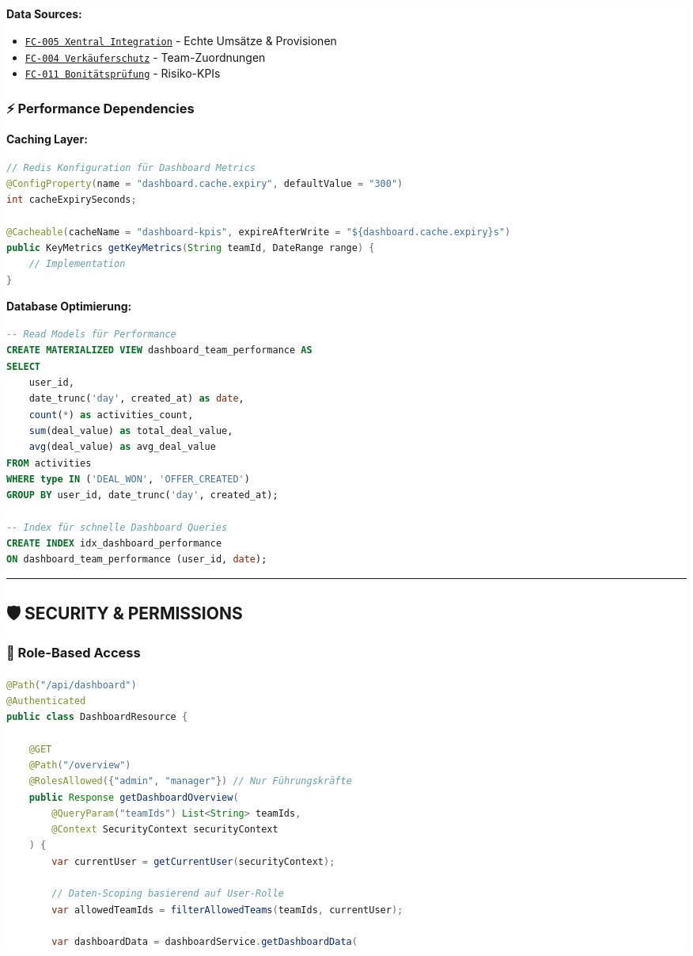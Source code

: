 **Data Sources:**
- [`FC-005 Xentral Integration`](/docs/features/PLANNED/08_xentral_integration/FC-005_TECH_CONCEPT.md) - Echte Umsätze & Provisionen
- [`FC-004 Verkäuferschutz`](/docs/features/PLANNED/07_verkaeuferschutz/FC-004_TECH_CONCEPT.md) - Team-Zuordnungen
- [`FC-011 Bonitätsprüfung`](/docs/features/ACTIVE/02_opportunity_pipeline/integrations/FC-011_TECH_CONCEPT.md) - Risiko-KPIs

### ⚡ Performance Dependencies

**Caching Layer:**
```java
// Redis Konfiguration für Dashboard Metrics
@ConfigProperty(name = "dashboard.cache.expiry", defaultValue = "300")
int cacheExpirySeconds;

@Cacheable(cacheName = "dashboard-kpis", expireAfterWrite = "${dashboard.cache.expiry}s")
public KeyMetrics getKeyMetrics(String teamId, DateRange range) {
    // Implementation
}
```

**Database Optimierung:**
```sql
-- Read Models für Performance
CREATE MATERIALIZED VIEW dashboard_team_performance AS
SELECT 
    user_id,
    date_trunc('day', created_at) as date,
    count(*) as activities_count,
    sum(deal_value) as total_deal_value,
    avg(deal_value) as avg_deal_value
FROM activities 
WHERE type IN ('DEAL_WON', 'OFFER_CREATED')
GROUP BY user_id, date_trunc('day', created_at);

-- Index für schnelle Dashboard Queries
CREATE INDEX idx_dashboard_performance 
ON dashboard_team_performance (user_id, date);
```

---

## 🛡️ SECURITY & PERMISSIONS

### 🔐 Role-Based Access

```java
@Path("/api/dashboard")
@Authenticated
public class DashboardResource {
    
    @GET
    @Path("/overview")
    @RolesAllowed({"admin", "manager"}) // Nur Führungskräfte
    public Response getDashboardOverview(
        @QueryParam("teamIds") List<String> teamIds,
        @Context SecurityContext securityContext
    ) {
        var currentUser = getCurrentUser(securityContext);
        
        // Daten-Scoping basierend auf User-Rolle
        var allowedTeamIds = filterAllowedTeams(teamIds, currentUser);
        
        var dashboardData = dashboardService.getDashboardData(
```